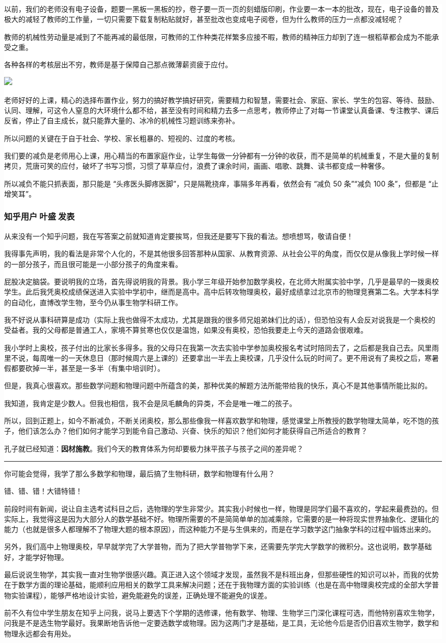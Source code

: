 以前，我们的老师没有电子设备，题要一黑板一黑板的抄，卷子要一页一页的刻蜡版印刷，作业要一本一本的批改，现在，电子设备的普及极大的减轻了教师的工作量，一切只需要下载复制粘贴就好，甚至批改也变成电子阅卷，但为什么教师的压力一点都没减轻呢？

教师的机械性劳动量是减到了不能再减的最低限，可教师的工作种类花样繁多应接不暇，教师的精神压力却到了连一根稻草都会成为不能承受之重。

各种各样的考核层出不穷，教师是基于保障自己那点微薄薪资疲于应付。



![](https://images.weserv.nl/?url=https%3A//pic2.zhimg.com/80/v2-7ba9dbebb98a4f84401821c0fdec4131_720w.jpg%3Fsource%3D1940ef5c)

老师好好的上课，精心的选择布置作业，努力的搞好教学搞好研究，需要精力和智慧，需要社会、家庭、家长、学生的包容、等待、鼓励、认同、理解，可这令人窒息的大环境什么都不给，甚至没有时间和精力去多一点思考，教师停止了对每一节课堂认真备课、专注教学、课后反省，停止了自主成长，就只能靠大量的、冰冷的机械性习题训练来弥补。

所以问题的关键在于自于社会、学校、家长粗暴的、短视的、过度的考核。

我们要的减负是老师用心上课，用心精当的布置家庭作业，让学生每做一分钟都有一分钟的收获，而不是简单的机械重复，不是大量的复制拷贝，荒唐可笑的应付，破坏了书写习惯，习惯了草草应付，浪费了课余时间，画画、唱歌、跳舞、读书都变成一种奢侈。

所以减负不能只抓表面，那只能是 “头疼医头脚疼医脚”，只是隔靴挠痒，事隔多年再看，依然会有 “减负 50 条”“减负 100 条”，但都是 “止增笑耳”。
    
    
    
    
### 知乎用户 叶盛​ 发表
    
从来没有一个知乎问题，我在写答案之前就知道肯定要挨骂，但我还是要写下我的看法。想喷想骂，敬请自便！

我得事先声明，我的看法是非常个人化的，不是其他很多回答那种从国家、从教育资源、从社会公平的角度，而仅仅是从像我上学时候一样的一部分孩子，而且很可能是一小部分孩子的角度来看。

屁股决定脑袋。要说明我的立场，首先得说明我的背景。我小学三年级开始参加数学奥校，在北师大附属实验中学，几乎是最早的一拨奥校学生。此后我凭奥校成绩保送进入实验中学初中，继而是高中。高中后转攻物理奥校，最好成绩拿过北京市的物理竞赛第二名。大学本科学的自动化，直博改学生物，至今仍从事生物学科研工作。

我不好说从事科研算是成功（实际上我也做得不太成功，尤其是跟我的很多师兄姐弟妹们比的话），但恐怕没有人会反对说我是一个奥校的受益者。我的父母都是普通工人，家境不算贫寒也仅仅是温饱，如果没有奥校，恐怕我要走上今天的道路会很艰难。

我小学时上奥校，孩子付出的比家长多得多。我的父母只在我第一次去实验中学参加奥校报名考试时陪同去了，之后都是我自己去。风里雨里不说，每周唯一的一天休息日（那时候周六是上课的）还要拿出一半去上奥校课，几乎没什么玩的时间了。更不用说有了奥校之后，寒暑假都要砍掉一半，甚至是一多半（有集中培训时）。

但是，我真心很喜欢。那些数学问题和物理问题中所蕴含的美，那种优美的解题方法所能带给我的快乐，真心不是其他事情所能比拟的。

我知道，我肯定是少数人。但我也相信，我不会是凤毛麟角的异类，不会是唯一唯二的孩子。

所以，回到正题上，如今不断减负，不断关闭奥校，那么那些像我一样喜欢数学和物理，感觉课堂上所教授的数学物理太简单，吃不饱的孩子，他们该怎么办？他们如何才能学习到能令自己激动、兴奋、快乐的知识？他们如何才能获得自己所适合的教育？

孔子就已经知道：**因材施教**。我们今天的教育体系为何却要极力抹平孩子与孩子之间的差异呢？

* * *

你可能会觉得，我学了那么多数学和物理，最后搞了生物科研，数学和物理有什么用？

错、错、错！大错特错！

前段时间有新闻，说让自主选考试科目之后，选物理的学生非常少。其实我小时候也一样，物理是同学们最不喜欢的，学起来最费劲的。但实际上，我觉得这是因为大部分人的数学基础不好。物理所需要的不是简简单单的加减乘除，它需要的是一种将现实世界抽象化、逻辑化的能力（也就是很多人都理解不了物理大题的根本原因），而这种能力不是与生俱来的，而是在学习数学这门抽象学科的过程中锻炼出来的。

另外，我们高中上物理奥校，早早就学完了大学普物，而为了把大学普物学下来，还需要先学完大学数学的微积分。这也说明，数学基础好，才能学好物理。

最后说说生物学，其实我一直对生物学很感兴趣。真正进入这个领域才发现，虽然我不是科班出身，但那些硬性的知识可以补，而我的优势在于数学方面的理论基础，能顺利应用相关的数学工具来解决问题；还在于我物理方面的实验训练（也是在高中物理奥校完成的全部大学普物实验课程），能够严格地设计实验，避免能避免的误差，正确处理不能避免的误差。

前不久有位中学生朋友在知乎上问我，说马上要选下个学期的选修课，他有数学、物理、生物学三门深化课程可选，而他特别喜欢生物学，问我是不是选生物学最好。我果断地告诉他一定要选数学或物理。因为这两门才是基础，是工具，无论他今后是否仍旧喜欢生物学，数学和物理永远都会有用处。
